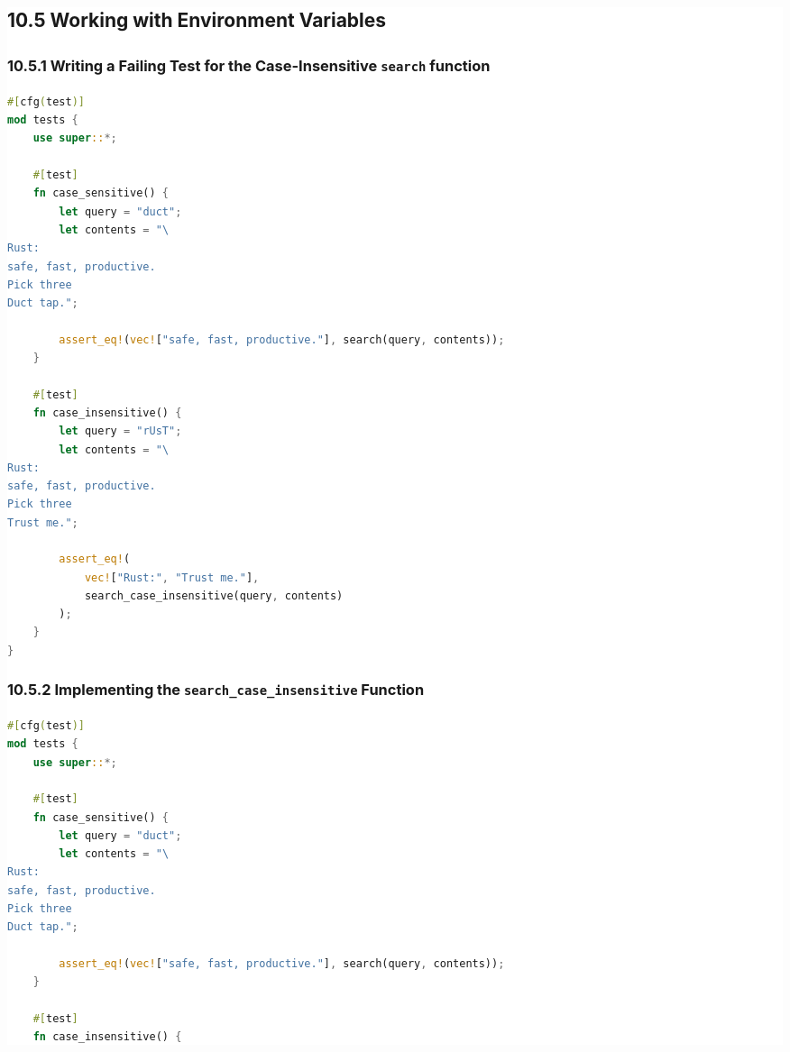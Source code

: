 

## 10.5 Working with Environment Variables

### 10.5.1 Writing a Failing Test for the Case-Insensitive `search` function

```rust
#[cfg(test)]
mod tests {
    use super::*;
    
    #[test]
    fn case_sensitive() {
        let query = "duct";
        let contents = "\
Rust:
safe, fast, productive.
Pick three
Duct tap.";
    
        assert_eq!(vec!["safe, fast, productive."], search(query, contents));
    }
    
    #[test]
    fn case_insensitive() {
        let query = "rUsT";
        let contents = "\
Rust:
safe, fast, productive.
Pick three
Trust me.";
    
        assert_eq!(
            vec!["Rust:", "Trust me."], 
            search_case_insensitive(query, contents)
        );
    }
}
```



### 10.5.2 Implementing the `search_case_insensitive` Function

```rust
#[cfg(test)]
mod tests {
    use super::*;
    
    #[test]
    fn case_sensitive() {
        let query = "duct";
        let contents = "\
Rust:
safe, fast, productive.
Pick three
Duct tap.";
    
        assert_eq!(vec!["safe, fast, productive."], search(query, contents));
    }
    
    #[test]
    fn case_insensitive() {
```